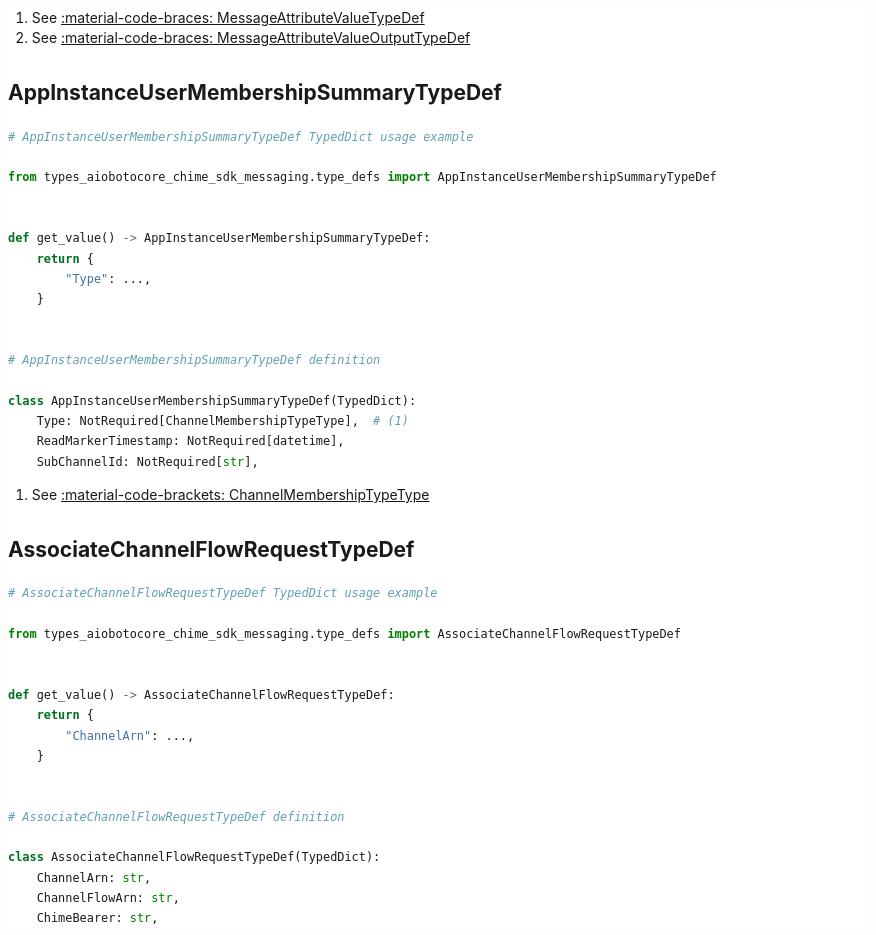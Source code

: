 1. See [:material-code-braces: MessageAttributeValueTypeDef](./type_defs.md#messageattributevaluetypedef) 
2. See [:material-code-braces: MessageAttributeValueOutputTypeDef](./type_defs.md#messageattributevalueoutputtypedef) 



## AppInstanceUserMembershipSummaryTypeDef

```python
# AppInstanceUserMembershipSummaryTypeDef TypedDict usage example

from types_aiobotocore_chime_sdk_messaging.type_defs import AppInstanceUserMembershipSummaryTypeDef


def get_value() -> AppInstanceUserMembershipSummaryTypeDef:
    return {
        "Type": ...,
    }


# AppInstanceUserMembershipSummaryTypeDef definition

class AppInstanceUserMembershipSummaryTypeDef(TypedDict):
    Type: NotRequired[ChannelMembershipTypeType],  # (1)
    ReadMarkerTimestamp: NotRequired[datetime],
    SubChannelId: NotRequired[str],
```

1. See [:material-code-brackets: ChannelMembershipTypeType](./literals.md#channelmembershiptypetype) 
## AssociateChannelFlowRequestTypeDef

```python
# AssociateChannelFlowRequestTypeDef TypedDict usage example

from types_aiobotocore_chime_sdk_messaging.type_defs import AssociateChannelFlowRequestTypeDef


def get_value() -> AssociateChannelFlowRequestTypeDef:
    return {
        "ChannelArn": ...,
    }


# AssociateChannelFlowRequestTypeDef definition

class AssociateChannelFlowRequestTypeDef(TypedDict):
    ChannelArn: str,
    ChannelFlowArn: str,
    ChimeBearer: str,
```
